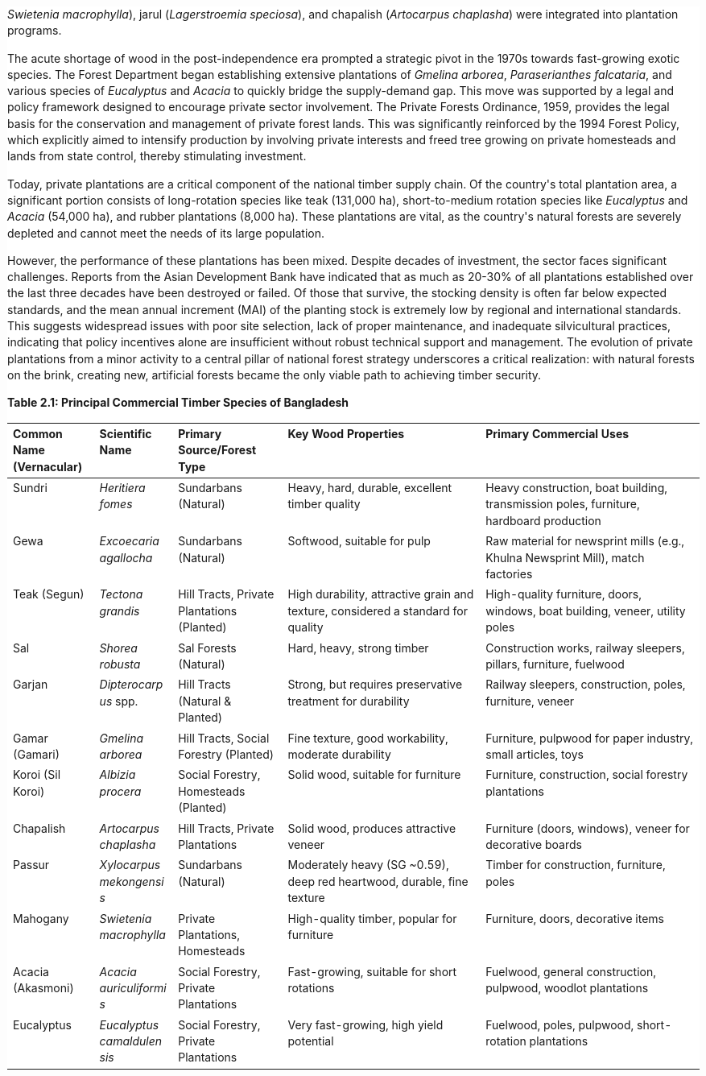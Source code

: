 *Swietenia macrophylla*), jarul (*Lagerstroemia speciosa*), and chapalish (*Artocarpus chaplasha*) were integrated into plantation programs.  

The acute shortage of wood in the post-independence era prompted a strategic pivot in the 1970s towards fast-growing exotic species. The Forest Department began establishing extensive plantations of *Gmelina arborea*, *Paraserianthes falcataria*, and various species of *Eucalyptus* and *Acacia* to quickly bridge the supply-demand gap. This move was supported by a legal and policy framework designed to encourage private sector involvement. The Private Forests Ordinance, 1959, provides the legal basis for the conservation and management of private forest lands. This was significantly reinforced by the 1994 Forest Policy, which explicitly aimed to intensify production by involving private interests and freed tree growing on private homesteads and lands from state control, thereby stimulating investment.  

Today, private plantations are a critical component of the national timber supply chain. Of the country's total plantation area, a significant portion consists of long-rotation species like teak (131,000 ha), short-to-medium rotation species like *Eucalyptus* and *Acacia* (54,000 ha), and rubber plantations (8,000 ha). These plantations are vital, as the country's natural forests are severely depleted and cannot meet the needs of its large population.  

However, the performance of these plantations has been mixed. Despite decades of investment, the sector faces significant challenges. Reports from the Asian Development Bank have indicated that as much as 20-30% of all plantations established over the last three decades have been destroyed or failed. Of those that survive, the stocking density is often far below expected standards, and the mean annual increment (MAI) of the planting stock is extremely low by regional and international standards. This suggests widespread issues with poor site selection, lack of proper maintenance, and inadequate silvicultural practices, indicating that policy incentives alone are insufficient without robust technical support and management. The evolution of private plantations from a minor activity to a central pillar of national forest strategy underscores a critical realization: with natural forests on the brink, creating new, artificial forests became the only viable path to achieving timber security.  

**Table 2.1: Principal Commercial Timber Species of Bangladesh**

| Common Name (Vernacular) | Scientific Name | Primary Source/Forest Type | Key Wood Properties | Primary Commercial Uses |
| :---- | :---- | :---- | :---- | :---- |
| Sundri | *Heritiera fomes* | Sundarbans (Natural) | Heavy, hard, durable, excellent timber quality   | Heavy construction, boat building, transmission poles, furniture, hardboard production   |
| Gewa | *Excoecaria agallocha* | Sundarbans (Natural) | Softwood, suitable for pulp | Raw material for newsprint mills (e.g., Khulna Newsprint Mill), match factories   |
| Teak (Segun) | *Tectona grandis* | Hill Tracts, Private Plantations (Planted) | High durability, attractive grain and texture, considered a standard for quality   | High-quality furniture, doors, windows, boat building, veneer, utility poles   |
| Sal | *Shorea robusta* | Sal Forests (Natural) | Hard, heavy, strong timber | Construction works, railway sleepers, pillars, furniture, fuelwood   |
| Garjan | *Dipterocarpus* spp. | Hill Tracts (Natural & Planted) | Strong, but requires preservative treatment for durability   | Railway sleepers, construction, poles, furniture, veneer   |
| Gamar (Gamari) | *Gmelina arborea* | Hill Tracts, Social Forestry (Planted) | Fine texture, good workability, moderate durability   | Furniture, pulpwood for paper industry, small articles, toys   |
| Koroi (Sil Koroi) | *Albizia procera* | Social Forestry, Homesteads (Planted) | Solid wood, suitable for furniture | Furniture, construction, social forestry plantations   |
| Chapalish | *Artocarpus chaplasha* | Hill Tracts, Private Plantations | Solid wood, produces attractive veneer | Furniture (doors, windows), veneer for decorative boards   |
| Passur | *Xylocarpus mekongensis* | Sundarbans (Natural) | Moderately heavy (SG \~0.59), deep red heartwood, durable, fine texture   | Timber for construction, furniture, poles   |
| Mahogany | *Swietenia macrophylla* | Private Plantations, Homesteads | High-quality timber, popular for furniture | Furniture, doors, decorative items   |
| Acacia (Akasmoni) | *Acacia auriculiformis* | Social Forestry, Private Plantations | Fast-growing, suitable for short rotations | Fuelwood, general construction, pulpwood, woodlot plantations   |
| Eucalyptus | *Eucalyptus camaldulensis* | Social Forestry, Private Plantations | Very fast-growing, high yield potential | Fuelwood, poles, pulpwood, short-rotation plantations   |
